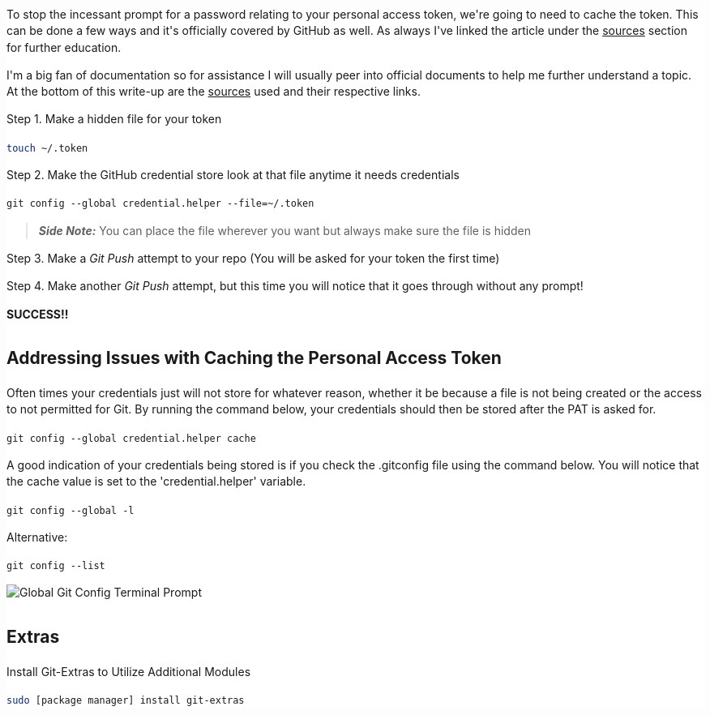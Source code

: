 To stop the incessant prompt for a password relating to your personal access token, we're going to need to cache the token. This can be done a few ways and it's officially covered by GitHub as well. As always I've linked the article under the [sources](#sources) section for further education.

I'm a big fan of documentation so for assistance I will usually peer into official documents to help me further understand a topic. At the bottom of this write-up are the [sources](#sources) used and their respective links.

Step 1. Make a hidden file for your token

```bash
touch ~/.token
```

Step 2. Make the GitHub credential store look at that file anytime it needs credentials

```git
git config --global credential.helper --file=~/.token
```

> **_Side Note:_** You can place the file wherever you want but always make sure the file is hidden

Step 3. Make a *Git Push* attempt to your repo (You will be asked for your token the first time)

Step 4. Make another *Git Push* attempt, but this time you will notice that it goes through without any prompt! 

**SUCCESS!!**

## Addressing Issues with Caching the Personal Access Token

Often times your credentials just will not store for whatever reason, whether it be because a file is not being created or the access to not permitted for Git. By running the command below, your credentials should then be stored after the PAT is asked for.

```git
git config --global credential.helper cache
```

A good indication of your credentials being stored is if you check the .gitconfig file using the command below. You will notice that the cache value is set to the 'credential.helper' variable.

```git
git config --global -l
```

Alternative:

```git
git config --list
```

![Global Git Config Terminal Prompt](https://imgur.com/ZfTYc6m.png)

## Extras

Install Git-Extras to Utilize Additional Modules

```bash
sudo [package manager] install git-extras
```
